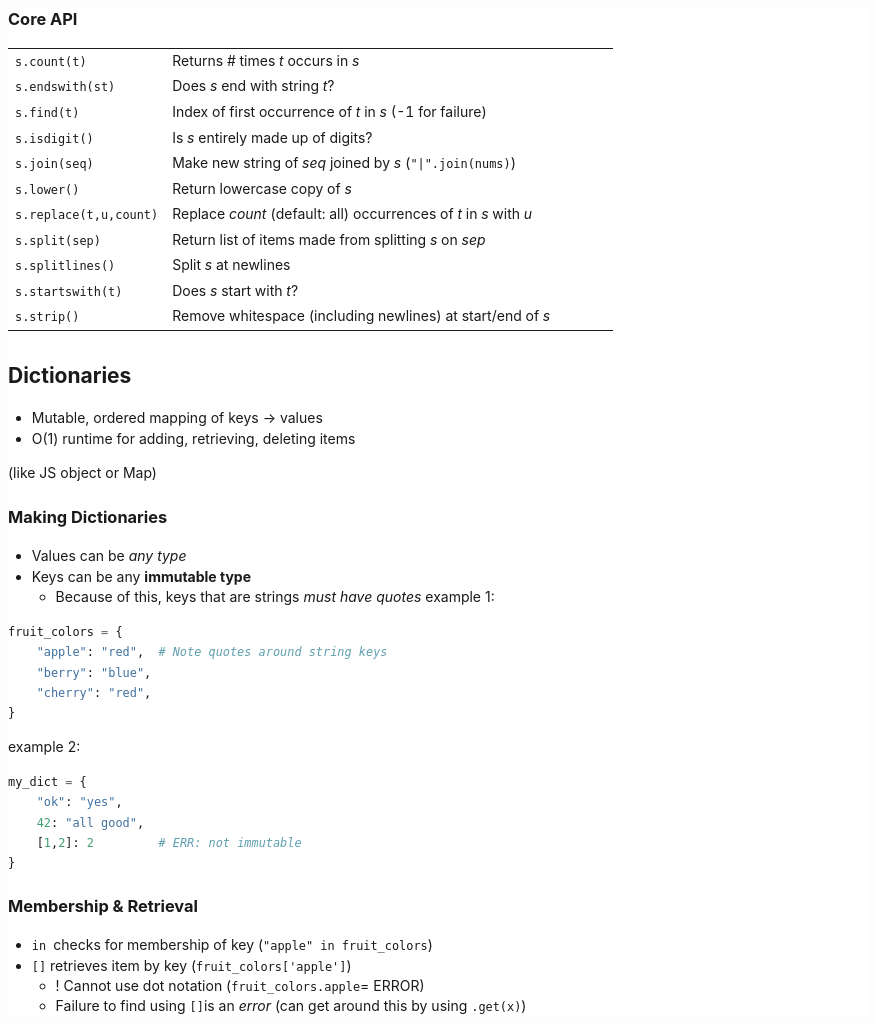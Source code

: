 ### Core API

<table><colgroup><col width="26%"> <col width="74%"></colgroup><tbody><tr><td><code><span>s.count(t)</span></code></td><td>Returns # times <cite>t</cite> occurs in <cite>s</cite></td></tr><tr><td><code><span>s.endswith(st)</span></code></td><td>Does <cite>s</cite> end with string <cite>t</cite>?</td></tr><tr><td><code><span>s.find(t)</span></code></td><td>Index of first occurrence of <cite>t</cite> in <cite>s</cite> (-1 for failure)</td></tr><tr><td><code><span>s.isdigit()</span></code></td><td>Is <cite>s</cite> entirely made up of digits?</td></tr><tr><td><code><span>s.join(seq)</span></code></td><td>Make new string of <cite>seq</cite> joined by <cite>s</cite> (<code><span>"|".join(nums)</span></code>)</td></tr><tr><td><code><span>s.lower()</span></code></td><td>Return lowercase copy of <cite>s</cite></td></tr><tr><td><code><span>s.replace(t,u,count)</span></code></td><td>Replace <cite>count</cite> (default: all) occurrences of <cite>t</cite> in <cite>s</cite> with <cite>u</cite></td></tr><tr><td><code><span>s.split(sep)</span></code></td><td>Return list of items made from splitting <cite>s</cite> on <cite>sep</cite></td></tr><tr><td><code><span>s.splitlines()</span></code></td><td>Split <cite>s</cite> at newlines</td></tr><tr><td><code><span>s.startswith(t)</span></code></td><td>Does <cite>s</cite> start with <cite>t</cite>?</td></tr><tr><td><code><span>s.strip()</span></code></td><td>Remove whitespace (including newlines) at start/end of <cite>s</cite></td></tr></tbody></table>

## Dictionaries

- Mutable, ordered mapping of keys → values
- O(1) runtime for adding, retrieving, deleting items

(like JS object or Map)

### Making Dictionaries

-   Values can be _any type_
-   Keys can be any **immutable type**
	- Because of this, keys that are strings *must have quotes*
example 1:
```python
fruit_colors = {
    "apple": "red",  # Note quotes around string keys
    "berry": "blue",
    "cherry": "red",
}
```
example 2:
```python
my_dict = {
	"ok": "yes",     
	42: "all good",
	[1,2]: 2         # ERR: not immutable
} 
```

### Membership & Retrieval

-   `in `checks for membership of key (`"apple" in fruit_colors`)
-   `[]` retrieves item by key (`fruit_colors['apple']`)
	- ! Cannot use dot notation (`fruit_colors.apple`= ERROR)
	-   Failure to find using `[]`is an _error_ (can get around this by using `.get(x)`)
